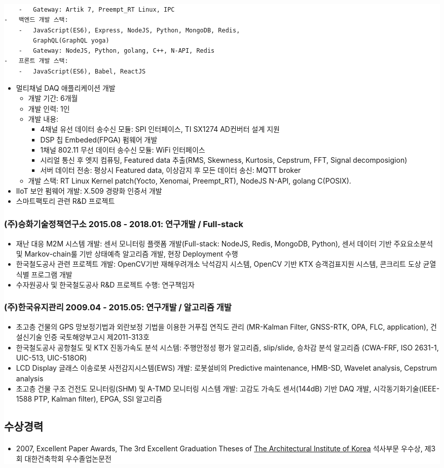         -   Gateway: Artik 7, Preempt_RT Linux, IPC
    -   백엔드 개발 스택:
        -   JavaScript(ES6), Express, NodeJS, Python, MongoDB, Redis,
            GraphQL(GraphQL yoga)
        -   Gateway: NodeJS, Python, golang, C++, N-API, Redis
    -   프론트 개발 스택:
        -   JavaScript(ES6), Babel, ReactJS
-   멀티채널 DAQ 애플리케이션 개발
    -   개발 기간: 6개월
    -   개발 인력: 1인
    -   개발 내용:
        -   4채널 유선 데이터 송수신 모듈: SPI 인터페이스, TI SX1274
            AD컨버터 설계 지원
        -   DSP 칩 Embeded(FPGA) 펌웨어 개발
        -   1채널 802.11 무선 데이터 송수신 모듈: WiFi 인터페이스
        -   시리얼 통신 후 엣지 컴퓨팅, Featured data 추출(RMS,
            Skewness, Kurtosis, Cepstrum, FFT, Signal decomposigion)
        -   서버 데이터 전송: 평상시 Featured data, 이상감지 후 모든
            데이터 송신: MQTT broker
    -   개발 스택: RT Linux Kernel patch(Yocto, Xenomai, Preempt_RT),
        NodeJS N-API, golang C(POSIX).
-   IIoT 보안 펌웨어 개발: X.509 경량화 인증서 개발
-   스마트팩토리 관련 R&D 프로젝트


### (주)승화기술정책연구소 2015.08 - 2018.01: 연구개발 / Full-stack

-   재난 대응 M2M 시스템 개발: 센서 모니터링 플랫폼 개발(Full-stack:
    NodeJS, Redis, MongoDB, Python), 센서 데이터 기반 주요요소분석 및
    Markov-chain룰 기반 상태예측 알고리즘 개발, 현장 Deployment 수행
-   한국철도공사 관련 프로젝트 개발: OpenCV기반 재해우려개소 낙석감지
    시스템, OpenCV 기반 KTX 승객검표지원 시스템, 콘크리트 도상 균열 식별
    프로그램 개발
-   수자원공사 및 한국철도공사 R&D 프로젝트 수행: 연구책임자

### (주)한국유지관리 2009.04 - 2015.05: 연구개발 / 알고리즘 개발

-   초고층 건물의 GPS 망보정기법과 외란보정 기법을 이용한 거푸집 연직도
    관리 (MR-Kalman Filter, GNSS-RTK, OPA, FLC, application), 건설신기술
    인증 국토해양부고시 제2011-313호
-   한국철도공사 공항철도 및 KTX 진동가속도 분석 시스템: 주행안정성 평가
    알고리즘, slip/slide, 승차감 분석 알고리즘 (CWA-FRF, ISO 2631-1,
    UIC-513, UIC-518OR)
-   LCD Display 글래스 이송로봇 사전감지시스템(EWS) 개발: 로봇설비의
    Predictive maintenance, HMB-SD, Wavelet analysis, Cepstrum analysis
-   초고층 건물 구조 건전도 모니터링(SHM) 및 A-TMD 모니터링 시스템 개발:
    고감도 가속도 센서(144dB) 기반 DAQ 개발, 시각동기화기술(IEEE-1588
    PTP, Kalman filter), EPGA, SSI 알고리즘

## 수상경력

-   2007, Excellent Paper Awards, The 3rd Excellent Graduation Theses of
    [The Architectural Institute of Korea](http://www.aik.or.kr)
    석사부문 우수상, 제3회 대한건축학회 우수졸업논문전
